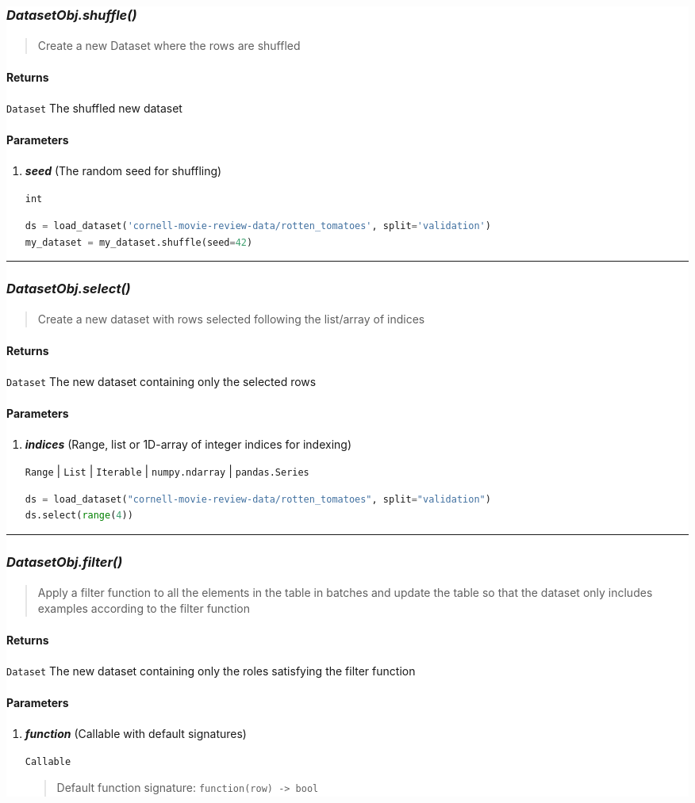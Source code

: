 ### ***DatasetObj.shuffle()***

> Create a new Dataset where the rows are shuffled

#### Returns

`Dataset`	The shuffled new dataset

#### Parameters

1. ***seed*** (The random seed for shuffling)

   `int`

   ```py
   ds = load_dataset('cornell-movie-review-data/rotten_tomatoes', split='validation')
   my_dataset = my_dataset.shuffle(seed=42)
   ```

***

### ***DatasetObj.select()***

> Create a new dataset with rows selected following the list/array of indices

#### Returns

`Dataset`	The new dataset containing only the selected rows

#### Parameters

1. ***indices*** (Range, list or 1D-array of integer indices for indexing)

   `Range` | `List` | `Iterable` | `numpy.ndarray` | `pandas.Series`

   ```py
   ds = load_dataset("cornell-movie-review-data/rotten_tomatoes", split="validation")
   ds.select(range(4))
   ```

***

### ***DatasetObj.filter()***

> Apply a filter function to all the elements in the table in batches and update the table so that the dataset only includes examples according to the filter function

#### Returns

`Dataset`	The new dataset containing only the roles satisfying the filter function

#### Parameters

1. ***function*** (Callable with default signatures)

   `Callable`

   > Default function signature: `function(row) -> bool`
